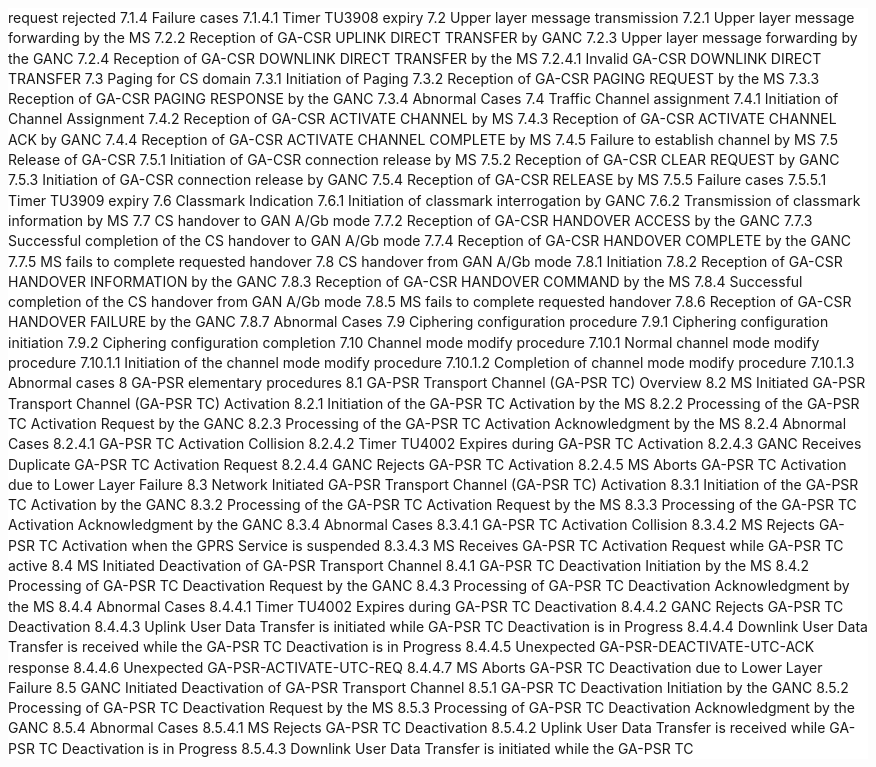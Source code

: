 request rejected 7.1.4 Failure cases 7.1.4.1 Timer TU3908 expiry 7.2
Upper layer message transmission 7.2.1 Upper layer message forwarding by
the MS 7.2.2 Reception of GA-CSR UPLINK DIRECT TRANSFER by GANC 7.2.3
Upper layer message forwarding by the GANC 7.2.4 Reception of GA-CSR
DOWNLINK DIRECT TRANSFER by the MS 7.2.4.1 Invalid GA-CSR DOWNLINK
DIRECT TRANSFER 7.3 Paging for CS domain 7.3.1 Initiation of Paging
7.3.2 Reception of GA-CSR PAGING REQUEST by the MS 7.3.3 Reception of
GA-CSR PAGING RESPONSE by the GANC 7.3.4 Abnormal Cases 7.4 Traffic
Channel assignment 7.4.1 Initiation of Channel Assignment 7.4.2
Reception of GA-CSR ACTIVATE CHANNEL by MS 7.4.3 Reception of GA-CSR
ACTIVATE CHANNEL ACK by GANC 7.4.4 Reception of GA-CSR ACTIVATE CHANNEL
COMPLETE by MS 7.4.5 Failure to establish channel by MS 7.5 Release of
GA-CSR 7.5.1 Initiation of GA-CSR connection release by MS 7.5.2
Reception of GA-CSR CLEAR REQUEST by GANC 7.5.3 Initiation of GA-CSR
connection release by GANC 7.5.4 Reception of GA-CSR RELEASE by MS 7.5.5
Failure cases 7.5.5.1 Timer TU3909 expiry 7.6 Classmark Indication 7.6.1
Initiation of classmark interrogation by GANC 7.6.2 Transmission of
classmark information by MS 7.7 CS handover to GAN A/Gb mode 7.7.2
Reception of GA-CSR HANDOVER ACCESS by the GANC 7.7.3 Successful
completion of the CS handover to GAN A/Gb mode 7.7.4 Reception of GA-CSR
HANDOVER COMPLETE by the GANC 7.7.5 MS fails to complete requested
handover 7.8 CS handover from GAN A/Gb mode 7.8.1 Initiation 7.8.2
Reception of GA-CSR HANDOVER INFORMATION by the GANC 7.8.3 Reception of
GA-CSR HANDOVER COMMAND by the MS 7.8.4 Successful completion of the CS
handover from GAN A/Gb mode 7.8.5 MS fails to complete requested
handover 7.8.6 Reception of GA-CSR HANDOVER FAILURE by the GANC 7.8.7
Abnormal Cases 7.9 Ciphering configuration procedure 7.9.1 Ciphering
configuration initiation 7.9.2 Ciphering configuration completion 7.10
Channel mode modify procedure 7.10.1 Normal channel mode modify
procedure 7.10.1.1 Initiation of the channel mode modify procedure
7.10.1.2 Completion of channel mode modify procedure 7.10.1.3 Abnormal
cases 8 GA-PSR elementary procedures 8.1 GA-PSR Transport Channel
(GA-PSR TC) Overview 8.2 MS Initiated GA-PSR Transport Channel (GA-PSR
TC) Activation 8.2.1 Initiation of the GA-PSR TC Activation by the MS
8.2.2 Processing of the GA-PSR TC Activation Request by the GANC 8.2.3
Processing of the GA-PSR TC Activation Acknowledgment by the MS 8.2.4
Abnormal Cases 8.2.4.1 GA-PSR TC Activation Collision 8.2.4.2 Timer
TU4002 Expires during GA-PSR TC Activation 8.2.4.3 GANC Receives
Duplicate GA-PSR TC Activation Request 8.2.4.4 GANC Rejects GA-PSR TC
Activation 8.2.4.5 MS Aborts GA-PSR TC Activation due to Lower Layer
Failure 8.3 Network Initiated GA-PSR Transport Channel (GA-PSR TC)
Activation 8.3.1 Initiation of the GA-PSR TC Activation by the GANC
8.3.2 Processing of the GA-PSR TC Activation Request by the MS 8.3.3
Processing of the GA-PSR TC Activation Acknowledgment by the GANC 8.3.4
Abnormal Cases 8.3.4.1 GA-PSR TC Activation Collision 8.3.4.2 MS Rejects
GA-PSR TC Activation when the GPRS Service is suspended 8.3.4.3 MS
Receives GA-PSR TC Activation Request while GA-PSR TC active 8.4 MS
Initiated Deactivation of GA-PSR Transport Channel 8.4.1 GA-PSR TC
Deactivation Initiation by the MS 8.4.2 Processing of GA-PSR TC
Deactivation Request by the GANC 8.4.3 Processing of GA-PSR TC
Deactivation Acknowledgment by the MS 8.4.4 Abnormal Cases 8.4.4.1 Timer
TU4002 Expires during GA-PSR TC Deactivation 8.4.4.2 GANC Rejects GA-PSR
TC Deactivation 8.4.4.3 Uplink User Data Transfer is initiated while
GA-PSR TC Deactivation is in Progress 8.4.4.4 Downlink User Data
Transfer is received while the GA-PSR TC Deactivation is in Progress
8.4.4.5 Unexpected GA-PSR-DEACTIVATE-UTC-ACK response 8.4.4.6 Unexpected
GA-PSR-ACTIVATE-UTC-REQ 8.4.4.7 MS Aborts GA-PSR TC Deactivation due to
Lower Layer Failure 8.5 GANC Initiated Deactivation of GA-PSR Transport
Channel 8.5.1 GA-PSR TC Deactivation Initiation by the GANC 8.5.2
Processing of GA-PSR TC Deactivation Request by the MS 8.5.3 Processing
of GA-PSR TC Deactivation Acknowledgment by the GANC 8.5.4 Abnormal
Cases 8.5.4.1 MS Rejects GA-PSR TC Deactivation 8.5.4.2 Uplink User Data
Transfer is received while GA-PSR TC Deactivation is in Progress 8.5.4.3
Downlink User Data Transfer is initiated while the GA-PSR TC